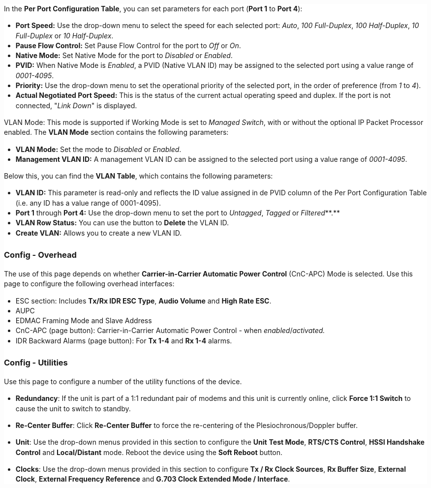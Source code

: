 In the **Per Port Configuration Table**, you can set parameters for each port (**Port 1** to **Port 4**):

- **Port Speed:** Use the drop-down menu to select the speed for each selected port: *Auto*, *100 Full-Duplex*, *100 Half-Duplex*, *10 Full-Duplex* or *10 Half-Duplex*.
- **Pause Flow Control:** Set Pause Flow Control for the port to *Off* or *On*.
- **Native Mode:** Set Native Mode for the port to *Disabled* or *Enabled*.
- **PVID:** When Native Mode is *Enabled*, a PVID (Native VLAN ID) may be assigned to the selected port using a value range of *0001-4095*.
- **Priority:** Use the drop-down menu to set the operational priority of the selected port, in the order of preference (from *1* to *4*).
- **Actual Negotiated Port Speed:** This is the status of the current actual operating speed and duplex. If the port is not connected, "*Link Down*" is displayed.

VLAN Mode: This mode is supported if Working Mode is set to *Managed Switch*, with or without the optional IP Packet Processor enabled. The **VLAN Mode** section contains the following parameters:

- **VLAN Mode:** Set the mode to *Disabled* or *Enabled*.
- **Management VLAN ID:** A management VLAN ID can be assigned to the selected port using a value range of *0001-4095*.

Below this, you can find the **VLAN Table**, which contains the following parameters:

- **VLAN ID:** This parameter is read-only and reflects the ID value assigned in de PVID column of the Per Port Configuration Table (i.e. any ID has a value range of 0001-4095).
- **Port 1** through **Port 4:** Use the drop-down menu to set the port to *Untagged*, *Tagged* or *Filtered***.**
- **VLAN Row Status:** You can use the button to **Delete** the VLAN ID.
- **Create VLAN:** Allows you to create a new VLAN ID.

### Config - Overhead

The use of this page depends on whether **Carrier-in-Carrier Automatic Power Control** (CnC-APC) Mode is selected. Use this page to configure the following overhead interfaces:

- ESC section: Includes **Tx/Rx IDR ESC Type**, **Audio Volume** and **High Rate ESC**.
- AUPC
- EDMAC Framing Mode and Slave Address
- CnC-APC (page button): Carrier-in-Carrier Automatic Power Control - when *enabled*/*activated.*
- IDR Backward Alarms (page button): For **Tx 1-4** and **Rx 1-4** alarms.

### Config - Utilities

Use this page to configure a number of the utility functions of the device.

- **Redundancy**: If the unit is part of a 1:1 redundant pair of modems and this unit is currently online, click **Force 1:1 Switch** to cause the unit to switch to standby.

- **Re-Center Buffer**: Click **Re-Center Buffer** to force the re-centering of the Plesiochronous/Doppler buffer.

- **Unit**: Use the drop-down menus provided in this section to configure the **Unit** **Test Mode**, **RTS/CTS Control**, **HSSI Handshake Control** and **Local/Distant** mode. Reboot the device using the **Soft Reboot** button.

- **Clocks**: Use the drop-down menus provided in this section to configure **Tx / Rx Clock Sources**, **Rx Buffer Size**, **External Clock**, **External Frequency Reference** and **G.703 Clock Extended Mode / Interface**.
